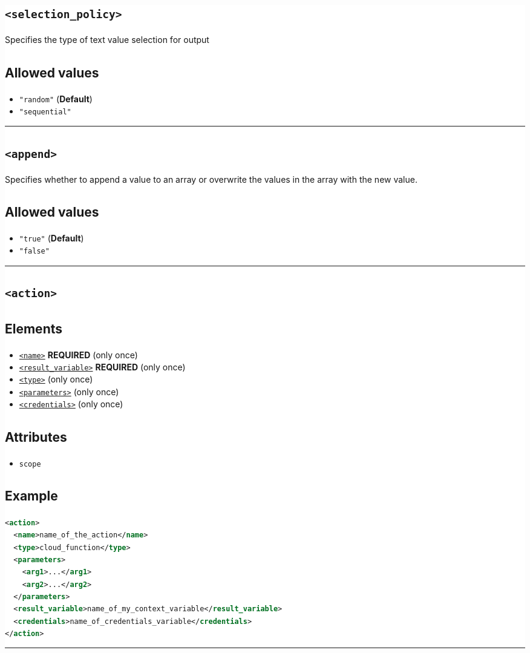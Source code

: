 
## **`<selection_policy>`**

Specifies the type of text value selection for output

## Allowed values

- `"random"` (**Default**)
- `"sequential"`

---

## **`<append>`**

Specifies whether to append a value to an array or overwrite the values in the array with the new value.

## Allowed values

- `"true"` (**Default**)
- `"false"`

---

## **`<action>`**

## Elements

- [`<name>`](#name) **REQUIRED** (only once)
- [`<result_variable>`](#result_variable) **REQUIRED** (only once)
- [`<type>`](#type-in-action) (only once)
- [`<parameters>`](#<parameters) (only once)
- [`<credentials>`](#credentials) (only once)

## Attributes

- `scope`

## Example

```xml
<action>
  <name>name_of_the_action</name>
  <type>cloud_function</type>
  <parameters>
    <arg1>...</arg1>
    <arg2>...</arg2>
  </parameters>
  <result_variable>name_of_my_context_variable</result_variable>
  <credentials>name_of_credentials_variable</credentials>
</action>
```

---